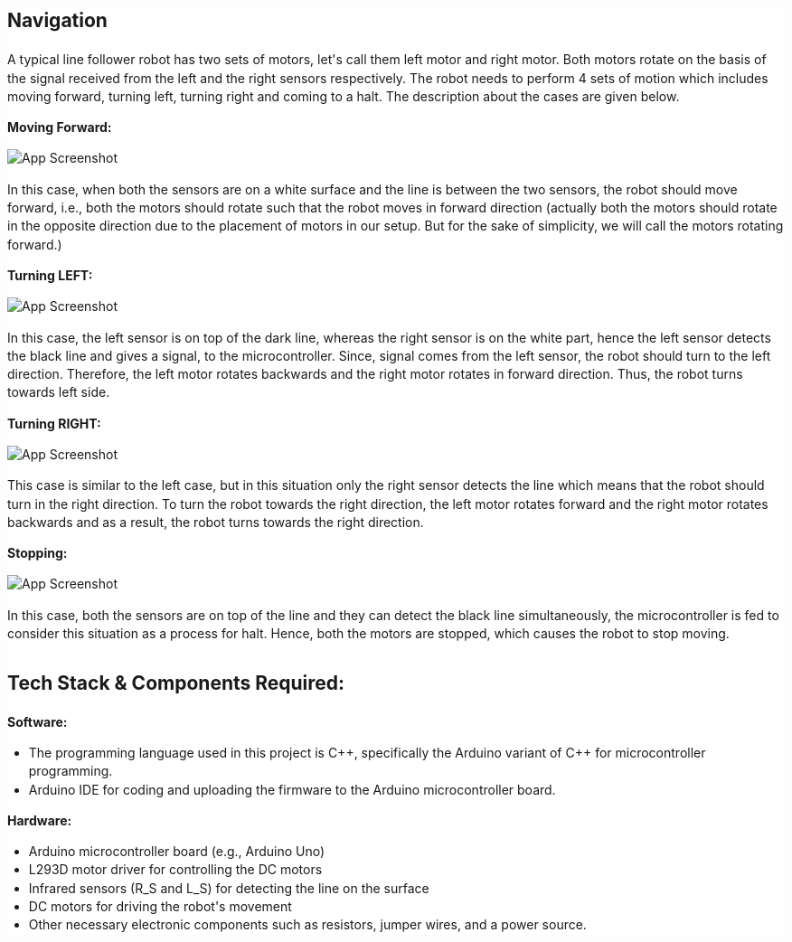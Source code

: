 ## Navigation

A typical line follower robot has two sets of motors, let's call them left motor and right motor. Both motors rotate  on the basis of the signal received from the left and the right sensors respectively. The robot needs to perform 4 sets of motion which includes moving forward, turning left, turning right and coming to a halt. The description about the cases are given below.

**Moving Forward:**

![App Screenshot](https://circuitdigest.com/sites/default/files/inlineimages/u3/Line-Follower-Navigation.jpg)

In this case, when both the sensors are on a white surface and the line is between the two sensors, the robot should move forward, i.e., both the motors should rotate such that the robot moves in forward direction (actually both the motors should rotate in the opposite direction due to the placement of motors in our setup. But for the sake of simplicity, we will call the motors rotating forward.)

**Turning LEFT:**

![App Screenshot](https://circuitdigest.com/sites/default/files/inlineimages/u3/Line-Follower-Left-Navigation.png)

In this case, the left sensor is on top of the dark line, whereas the right sensor is on the white part, hence the left sensor detects the black line and gives a signal, to the microcontroller. Since, signal comes from the left sensor, the robot should turn to the left direction. Therefore, the left motor rotates backwards and the right motor rotates in forward direction. Thus, the robot turns towards left side.

**Turning RIGHT:**

![App Screenshot](https://circuitdigest.com/sites/default/files/inlineimages/u3/Line-Follower-Right-Navigation.png)

This case is similar to the left case, but in this situation only the right sensor detects the line which means that the robot should turn in the right direction. To turn the robot towards the right direction, the left motor rotates forward and the right motor rotates backwards and as a result, the robot turns towards the right direction.

**Stopping:**

![App Screenshot](https://circuitdigest.com/sites/default/files/inlineimages/u3/Line-Follower-STOP-Navigation.png)

In this case, both the sensors are on top of the line and they can detect the black line simultaneously, the microcontroller is fed to consider this situation as a process for halt. Hence, both the motors are stopped, which causes the robot to stop moving.
## Tech Stack & Components Required:

**Software:**
- The programming language used in this project is C++, specifically the Arduino variant of C++ for microcontroller programming.
- Arduino IDE for coding and uploading the firmware to the Arduino microcontroller board.

**Hardware:**
- Arduino microcontroller board (e.g., Arduino Uno)
- L293D motor driver for controlling the DC motors
- Infrared sensors (R_S and L_S) for detecting the line on the surface
- DC motors for driving the robot's movement
- Other necessary electronic components such as resistors, jumper wires, and a power source.
